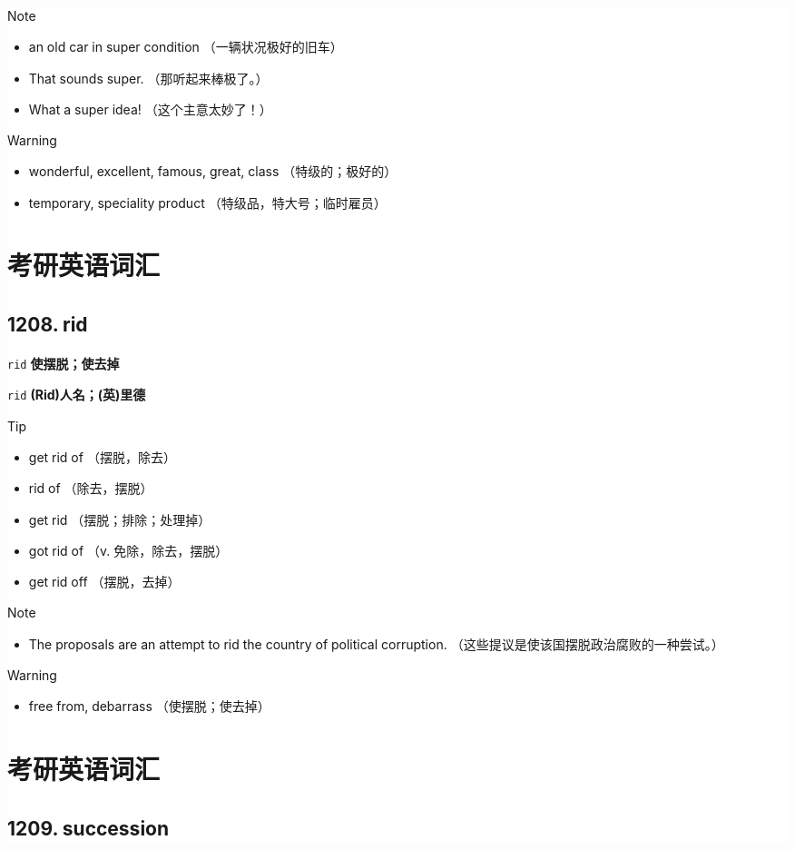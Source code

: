 > [!NOTE]
>
> - an old car in super condition （一辆状况极好的旧车）
>
> - That sounds super. （那听起来棒极了。）
>
> - What a super idea! （这个主意太妙了！）
>

> [!WARNING]
>
> - wonderful, excellent, famous, great, class （特级的；极好的）
>
> - temporary, speciality product （特级品，特大号；临时雇员）
>

# 考研英语词汇

## 1208. rid

`rid`  **使摆脱；使去掉**

`rid`  **(Rid)人名；(英)里德**

> [!TIP]
>
> - get rid of （摆脱，除去）
>
> - rid of （除去，摆脱）
>
> - get rid （摆脱；排除；处理掉）
>
> - got rid of （v. 免除，除去，摆脱）
>
> - get rid off （摆脱，去掉）
>

> [!NOTE]
>
> - The proposals are an attempt to rid the country of political corruption. （这些提议是使该国摆脱政治腐败的一种尝试。）
>

> [!WARNING]
>
> - free from, debarrass （使摆脱；使去掉）
>

# 考研英语词汇

## 1209. succession
